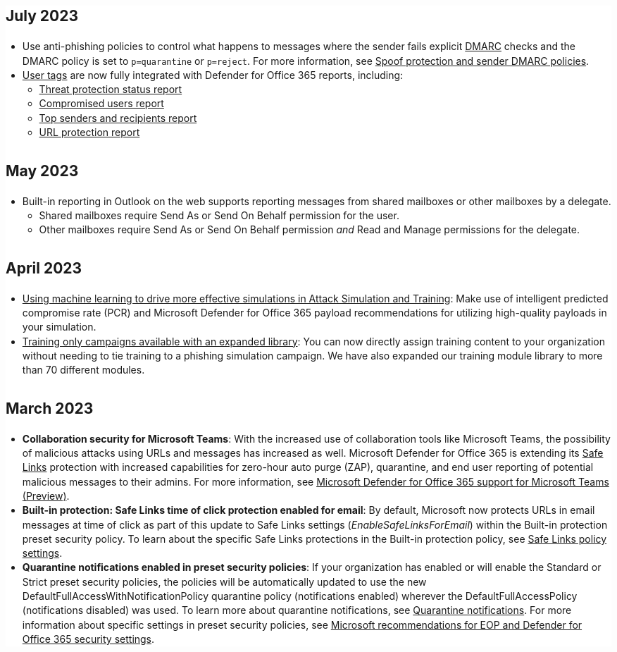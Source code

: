 ## July 2023

- Use anti-phishing policies to control what happens to messages where the sender fails explicit [DMARC](email-authentication-dmarc-configure.md) checks and the DMARC policy is set to `p=quarantine` or `p=reject`. For more information, see [Spoof protection and sender DMARC policies](anti-phishing-policies-about.md#spoof-protection-and-sender-dmarc-policies).
- [User tags](user-tags-about.md) are now fully integrated with Defender for Office 365 reports, including:
  - [Threat protection status report](reports-email-security.md#threat-protection-status-report)
  - [Compromised users report](reports-email-security.md#compromised-users-report)
  - [Top senders and recipients report](reports-email-security.md#top-senders-and-recipients-report)
  - [URL protection report](reports-email-security.md#url-protection-report)

## May 2023

- Built-in reporting in Outlook on the web supports reporting messages from shared mailboxes or other mailboxes by a delegate.
  - Shared mailboxes require Send As or Send On Behalf permission for the user.
  - Other mailboxes require Send As or Send On Behalf permission _and_ Read and Manage permissions for the delegate.

## April 2023

- [Using machine learning to drive more effective simulations in Attack Simulation and Training](https://techcommunity.microsoft.com/t5/microsoft-defender-for-office/attack-simulation-training-using-machine-learning-to-drive-more/ba-p/3791023): Make use of intelligent predicted compromise rate (PCR) and Microsoft Defender for Office 365 payload recommendations for utilizing high-quality payloads in your simulation.
- [Training only campaigns available with an expanded library](https://techcommunity.microsoft.com/t5/microsoft-defender-for-office/training-only-campaign-is-now-available-with-an-expanded/ba-p/3795237): You can now directly assign training content to your organization without needing to tie training to a phishing simulation campaign. We have also expanded our training module library to more than 70 different modules.

## March 2023

- **Collaboration security for Microsoft Teams**: With the increased use of collaboration tools like Microsoft Teams, the possibility of malicious attacks using URLs and messages has increased as well. Microsoft Defender for Office 365 is extending its [Safe Links](safe-links-about.md) protection with increased capabilities for zero-hour auto purge (ZAP), quarantine, and end user reporting of potential malicious messages to their admins. For more information, see [Microsoft Defender for Office 365 support for Microsoft Teams (Preview)](mdo-support-teams-about.md).
- **Built-in protection: Safe Links time of click protection enabled for email**: By default, Microsoft now protects URLs in email messages at time of click as part of this update to Safe Links settings (_EnableSafeLinksForEmail_) within the Built-in protection preset security policy. To learn about the specific Safe Links protections in the Built-in protection policy, see [Safe Links policy settings](recommended-settings-for-eop-and-office365.md#safe-links-policy-settings).
- **Quarantine notifications enabled in preset security policies**: If your organization has enabled or will enable the Standard or Strict preset security policies, the policies will be automatically updated to use the new DefaultFullAccessWithNotificationPolicy quarantine policy (notifications enabled) wherever the DefaultFullAccessPolicy (notifications disabled) was used. To learn more about quarantine notifications, see [Quarantine notifications](quarantine-quarantine-notifications.md). For more information about specific settings in preset security policies, see [Microsoft recommendations for EOP and Defender for Office 365 security settings](recommended-settings-for-eop-and-office365.md).
